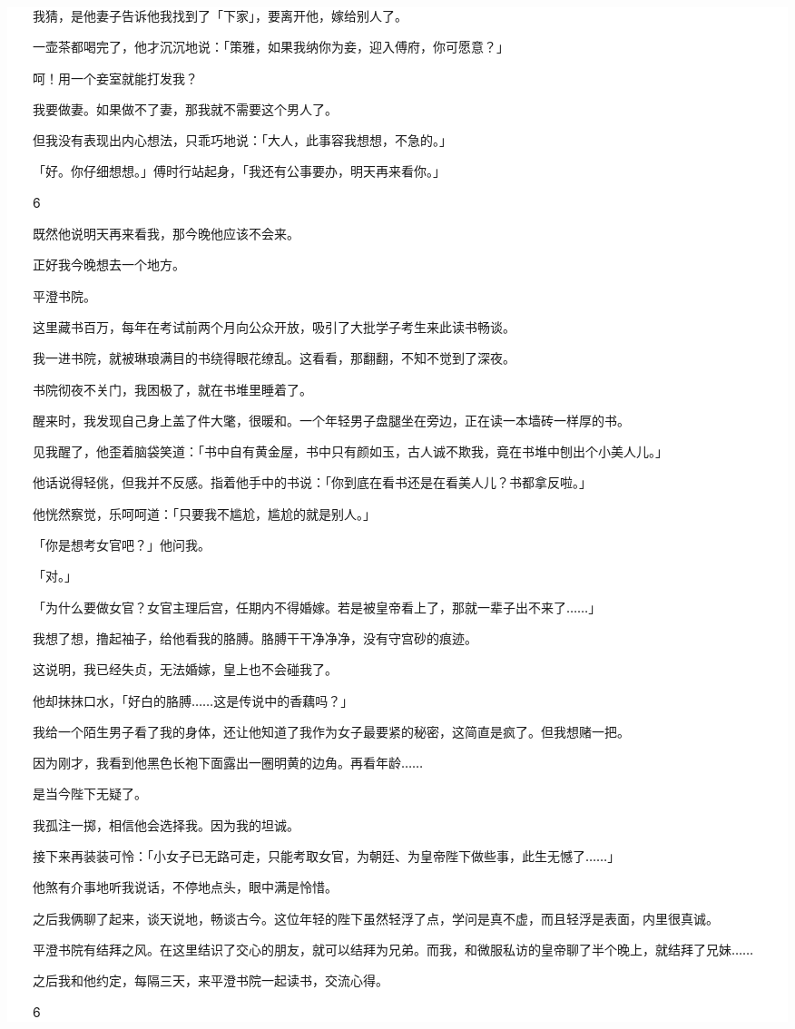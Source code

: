 &emsp;&emsp;我猜，是他妻子告诉他我找到了「下家」，要离开他，嫁给别人了。  
  
&emsp;&emsp;一壶茶都喝完了，他才沉沉地说：「策雅，如果我纳你为妾，迎入傅府，你可愿意？」  
  
&emsp;&emsp;呵！用一个妾室就能打发我？  
  
&emsp;&emsp;我要做妻。如果做不了妻，那我就不需要这个男人了。  
  
&emsp;&emsp;但我没有表现出内心想法，只乖巧地说：「大人，此事容我想想，不急的。」  
  
&emsp;&emsp;「好。你仔细想想。」傅时行站起身，「我还有公事要办，明天再来看你。」  
  
&emsp;&emsp;6  
  
&emsp;&emsp;既然他说明天再来看我，那今晚他应该不会来。  
  
&emsp;&emsp;正好我今晚想去一个地方。  
  
&emsp;&emsp;平澄书院。  
  
&emsp;&emsp;这里藏书百万，每年在考试前两个月向公众开放，吸引了大批学子考生来此读书畅谈。  
  
&emsp;&emsp;我一进书院，就被琳琅满目的书绕得眼花缭乱。这看看，那翻翻，不知不觉到了深夜。  
  
&emsp;&emsp;书院彻夜不关门，我困极了，就在书堆里睡着了。  
  
&emsp;&emsp;醒来时，我发现自己身上盖了件大氅，很暖和。一个年轻男子盘腿坐在旁边，正在读一本墙砖一样厚的书。  
  
&emsp;&emsp;见我醒了，他歪着脑袋笑道：「书中自有黄金屋，书中只有颜如玉，古人诚不欺我，竟在书堆中刨出个小美人儿。」  
  
&emsp;&emsp;他话说得轻佻，但我并不反感。指着他手中的书说：「你到底在看书还是在看美人儿？书都拿反啦。」  
  
&emsp;&emsp;他恍然察觉，乐呵呵道：「只要我不尴尬，尴尬的就是别人。」  
  
&emsp;&emsp;「你是想考女官吧？」他问我。  
  
&emsp;&emsp;「对。」  
  
&emsp;&emsp;「为什么要做女官？女官主理后宫，任期内不得婚嫁。若是被皇帝看上了，那就一辈子出不来了……」  
  
&emsp;&emsp;我想了想，撸起袖子，给他看我的胳膊。胳膊干干净净净，没有守宫砂的痕迹。  
  
&emsp;&emsp;这说明，我已经失贞，无法婚嫁，皇上也不会碰我了。  
  
&emsp;&emsp;他却抹抹口水，「好白的胳膊……这是传说中的香藕吗？」  
  
&emsp;&emsp;我给一个陌生男子看了我的身体，还让他知道了我作为女子最要紧的秘密，这简直是疯了。但我想赌一把。  
  
&emsp;&emsp;因为刚才，我看到他黑色长袍下面露出一圈明黄的边角。再看年龄……  
  
&emsp;&emsp;是当今陛下无疑了。  
  
&emsp;&emsp;我孤注一掷，相信他会选择我。因为我的坦诚。  
  
&emsp;&emsp;接下来再装装可怜：「小女子已无路可走，只能考取女官，为朝廷、为皇帝陛下做些事，此生无憾了……」  
  
&emsp;&emsp;他煞有介事地听我说话，不停地点头，眼中满是怜惜。  
  
&emsp;&emsp;之后我俩聊了起来，谈天说地，畅谈古今。这位年轻的陛下虽然轻浮了点，学问是真不虚，而且轻浮是表面，内里很真诚。  
  
&emsp;&emsp;平澄书院有结拜之风。在这里结识了交心的朋友，就可以结拜为兄弟。而我，和微服私访的皇帝聊了半个晚上，就结拜了兄妹……  
  
&emsp;&emsp;之后我和他约定，每隔三天，来平澄书院一起读书，交流心得。  
  
&emsp;&emsp;6  
  